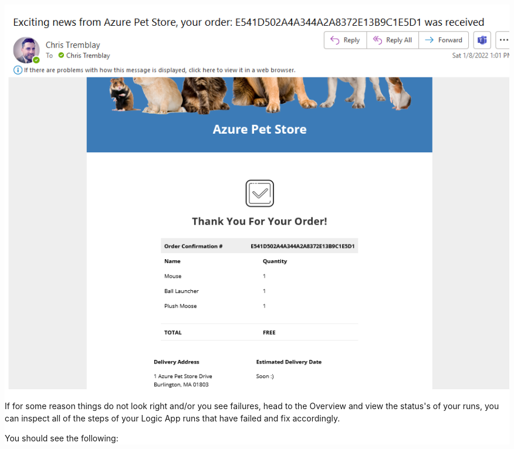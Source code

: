 ![](images/15_29.png)

If for some reason things do not look right and/or you see failures, head to the Overview and view the status's of your runs, you can inspect all of the steps of your Logic App runs that have failed and fix accordingly.

You should see the following:

